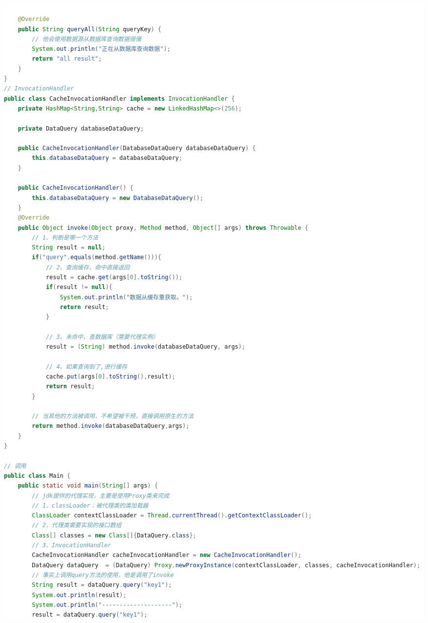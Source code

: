 ```java

    @Override
    public String queryAll(String queryKey) {
        // 他会使用数据源从数据库查询数据很慢
        System.out.println("正在从数据库查询数据");
        return "all result";
    }
}
// InvocationHandler
public class CacheInvocationHandler implements InvocationHandler {
    private HashMap<String,String> cache = new LinkedHashMap<>(256);

    private DataQuery databaseDataQuery;

    public CacheInvocationHandler(DatabaseDataQuery databaseDataQuery) {
        this.databaseDataQuery = databaseDataQuery;
    }

    public CacheInvocationHandler() {
        this.databaseDataQuery = new DatabaseDataQuery();
    }
    @Override
    public Object invoke(Object proxy, Method method, Object[] args) throws Throwable {
        // 1、判断是哪一个方法
        String result = null;
        if("query".equals(method.getName())){
            // 2、查询缓存，命中直接返回
            result = cache.get(args[0].toString());
            if(result != null){
                System.out.println("数据从缓存重获取。");
                return result;
            }

            // 3、未命中，查数据库（需要代理实例）
            result = (String) method.invoke(databaseDataQuery, args);

            // 4、如果查询到了,进行缓存
            cache.put(args[0].toString(),result);
            return result;
        }

        // 当其他的方法被调用，不希望被干预，直接调用原生的方法
        return method.invoke(databaseDataQuery,args);
    }
}

// 调用
public class Main {
    public static void main(String[] args) {
        // jdk提供的代理实现，主要是使用Proxy类来完成
        // 1、classLoader：被代理类的类加载器
        ClassLoader contextClassLoader = Thread.currentThread().getContextClassLoader();
        // 2、代理类需要实现的接口数组
        Class[] classes = new Class[]{DataQuery.class};
        // 3、InvocationHandler
        CacheInvocationHandler cacheInvocationHandler = new CacheInvocationHandler();
        DataQuery dataQuery  = (DataQuery) Proxy.newProxyInstance(contextClassLoader, classes, cacheInvocationHandler);
        // 事实上调用query方法的使用，他是调用了invoke
        String result = dataQuery.query("key1");
        System.out.println(result);
        System.out.println("--------------------");
        result = dataQuery.query("key1");
```